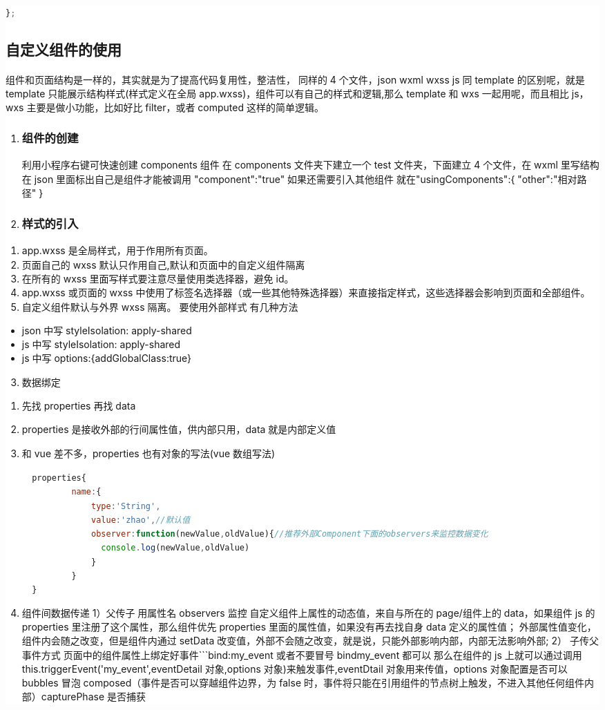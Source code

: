 ```js
};
```

## 自定义组件的使用

组件和页面结构是一样的，其实就是为了提高代码复用性，整洁性，
同样的 4 个文件，json wxml wxss js
同 template 的区别呢，就是 template 只能展示结构样式(样式定义在全局 app.wxss)，组件可以有自己的样式和逻辑,那么 template 和 wxs 一起用呢，而且相比 js，wxs 主要是做小功能，比如好比 filter，或者 computed 这样的简单逻辑。

1. ### 组件的创建
   利用小程序右键可快速创建 components 组件
   在 components 文件夹下建立一个 test 文件夹，下面建立 4 个文件，在 wxml 里写结构
   在 json 里面标出自己是组件才能被调用 "component":"true"
   如果还需要引入其他组件 就在"usingComponents":{
   "other":"相对路径"
   }
2. ### 样式的引入

1) app.wxss 是全局样式，用于作用所有页面。
1) 页面自己的 wxss 默认只作用自己,默认和页面中的自定义组件隔离
1) 在所有的 wxss 里面写样式要注意尽量使用类选择器，避免 id。
1) app.wxss 或页面的 wxss 中使用了标签名选择器（或一些其他特殊选择器）来直接指定样式，这些选择器会影响到页面和全部组件。
1) 自定义组件默认与外界 wxss 隔离。
   要使用外部样式 有几种方法

- json 中写 styleIsolation: apply-shared
- js 中写 styleIsolation: apply-shared
- js 中写 options:{addGlobalClass:true}

3. 数据绑定

1)  先找 properties 再找 data
2)  properties 是接收外部的行间属性值，供内部只用，data 就是内部定义值
3)  和 vue 差不多，properties 也有对象的写法(vue 数组写法)

    ```js
      properties{
              name:{
                  type:'String',
                  value:'zhao',//默认值
                  observer:function(newValue,oldValue){//推荐外部Component下面的observers来监控数据变化
                    console.log(newValue,oldValue)
                  }
              }
      }
    ```

4. 组件间数据传递
   1）父传子 用属性名 observers 监控
   自定义组件上属性的动态值，来自与所在的 page/组件上的 data，如果组件 js 的 properties 里注册了这个属性，那么组件优先 properties 里面的属性值，如果没有再去找自身 data 定义的属性值；
   外部属性值变化，组件内会随之改变，但是组件内通过 setData 改变值，外部不会随之改变，就是说，只能外部影响内部，内部无法影响外部;
   2） 子传父 事件方式
   页面中的组件属性上绑定好事件```bind:my_event 或者不要冒号 bindmy_event 都可以
   那么在组件的 js 上就可以通过调用 this.triggerEvent('my_event',eventDetail 对象,options 对象)来触发事件,eventDtail 对象用来传值，options 对象配置是否可以 bubbles 冒泡
   composed（事件是否可以穿越组件边界，为 false 时，事件将只能在引用组件的节点树上触发，不进入其他任何组件内部）capturePhase 是否捕获
